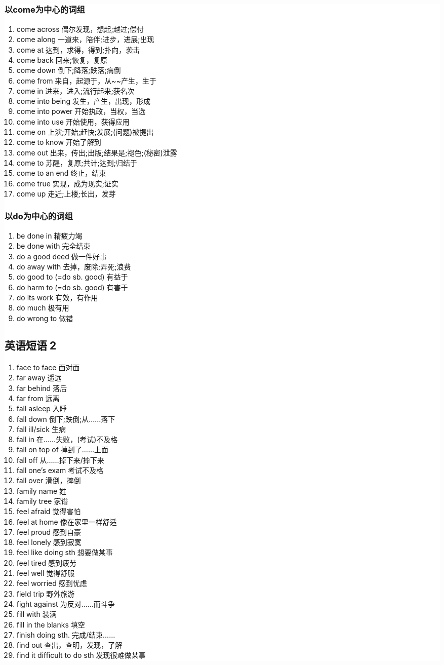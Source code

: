 ### 以come为中心的词组

1. come across 偶尔发现，想起;越过;偿付
2. come along 一道来，陪伴;进步，进展;出现
3. come at 达到，求得，得到;扑向，袭击
4. come back 回来;恢复，复原
5. come down 倒下;降落;跌落;病倒
6. come from 来自，起源于，从~~产生，生于
7. come in 进来，进入;流行起来;获名次
8. come into being 发生，产生，出现，形成
9. come into power 开始执政，当权，当选
10. come into use 开始使用，获得应用
11. come on 上演;开始;赶快;发展;(问题)被提出
12. come to know 开始了解到
13. come out 出来，传出;出版;结果是;褪色;(秘密)泄露
14. come to 苏醒，复原;共计;达到;归结于
15. come to an end 终止，结束 
16. come true 实现，成为现实;证实
17.  come up 走近;上楼;长出，发芽

### 以do为中心的词组

1. be done in 精疲力竭
2. be done with 完全结束
3. do a good deed 做一件好事
4. do away with 去掉，废除;弄死;浪费
5. do good to (=do sb. good) 有益于
6. do harm to (=do sb. good) 有害于
7. do its work 有效，有作用
8. do much 极有用
9. do wrong to 做错

## 英语短语 2

1. face to face 面对面
2.  far away 遥远
3. far behind 落后
4. far from 远离
5. fall asleep 入睡
6. fall down 倒下;跌倒;从……落下
7. fall ill/sick 生病
8. fall in 在……失败，(考试)不及格
9. fall on top of 掉到了……上面
10. fall off 从……掉下来/摔下来
11. fall one’s exam 考试不及格
12. fall over 滑倒，摔倒
13. family name 姓
14. family tree 家谱
15. feel afraid 觉得害怕
16. feel at home 像在家里一样舒适
17. feel proud 感到自豪
18. feel lonely 感到寂寞
19. feel like doing sth 想要做某事
20. feel tired 感到疲劳
21. feel well 觉得舒服
22. feel worried 感到忧虑
23. field trip 野外旅游
24. fight against 为反对……而斗争
25. fill with 装满
26. fill in the blanks 填空
27. finish doing sth. 完成/结束……
28. find out 查出，查明，发现，了解
29. find it difficult to do sth 发现很难做某事